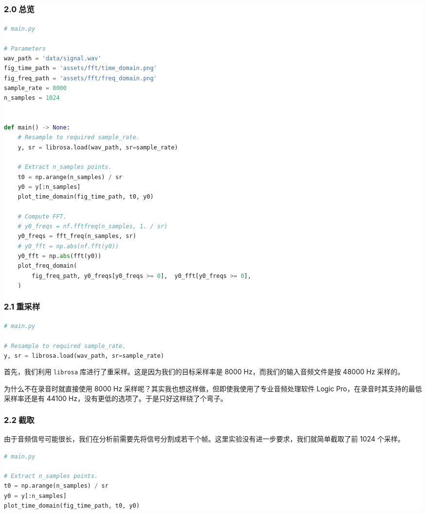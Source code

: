 ### 2.0 总览

```python {.line-numbers}
# main.py

# Parameters
wav_path = 'data/signal.wav'
fig_time_path = 'assets/fft/time_domain.png'
fig_freq_path = 'assets/fft/freq_domain.png'
sample_rate = 8000
n_samples = 1024


def main() -> None:
    # Resample to required sample_rate.
    y, sr = librosa.load(wav_path, sr=sample_rate)

    # Extract n_samples points.
    t0 = np.arange(n_samples) / sr
    y0 = y[:n_samples]
    plot_time_domain(fig_time_path, t0, y0)

    # Compute FFT.
    # y0_freqs = nf.fftfreq(n_samples, 1. / sr)
    y0_freqs = fft_freq(n_samples, sr)
    # y0_fft = np.abs(nf.fft(y0))
    y0_fft = np.abs(fft(y0))
    plot_freq_domain(
        fig_freq_path, y0_freqs[y0_freqs >= 0],  y0_fft[y0_freqs >= 0],
    )
```

### 2.1 重采样

```python {.line-numbers}
# main.py

# Resample to required sample_rate.
y, sr = librosa.load(wav_path, sr=sample_rate)
```

首先，我们利用 `librosa` 库进行了重采样。这是因为我们的目标采样率是 8000 Hz，而我们的输入音频文件是按 48000 Hz 采样的。

为什么不在录音时就直接使用 8000 Hz 采样呢？其实我也想这样做，但即使我使用了专业音频处理软件 Logic Pro，在录音时其支持的最低采样率还是有 44100 Hz，没有更低的选项了。于是只好这样绕了个弯子。

### 2.2 截取

由于音频信号可能很长，我们在分析前需要先将信号分割成若干个帧。这里实验没有进一步要求，我们就简单截取了前 1024 个采样。

```python {.line-numbers}
# main.py

# Extract n_samples points.
t0 = np.arange(n_samples) / sr
y0 = y[:n_samples]
plot_time_domain(fig_time_path, t0, y0)
```


[^cooley-wiki]: [Cooley–Tukey FFT algorithm - Wikipedia](https://en.wikipedia.org/wiki/Cooley%E2%80%93Tukey_FFT_algorithm)